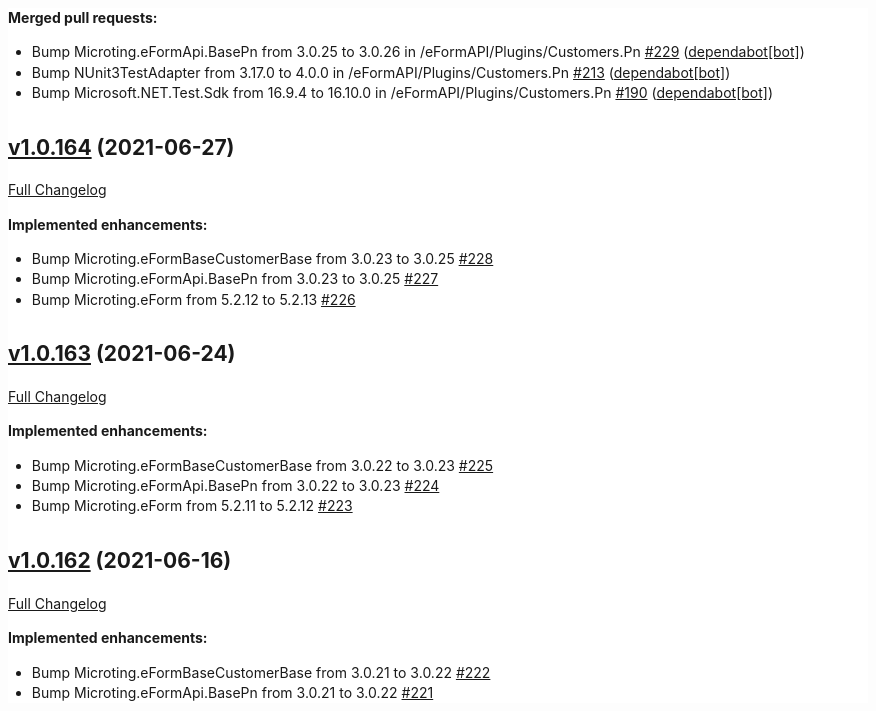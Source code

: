 **Merged pull requests:**

- Bump Microting.eFormApi.BasePn from 3.0.25 to 3.0.26 in /eFormAPI/Plugins/Customers.Pn [\#229](https://github.com/microting/eform-angular-basecustomer-plugin/pull/229) ([dependabot[bot]](https://github.com/apps/dependabot))
- Bump NUnit3TestAdapter from 3.17.0 to 4.0.0 in /eFormAPI/Plugins/Customers.Pn [\#213](https://github.com/microting/eform-angular-basecustomer-plugin/pull/213) ([dependabot[bot]](https://github.com/apps/dependabot))
- Bump Microsoft.NET.Test.Sdk from 16.9.4 to 16.10.0 in /eFormAPI/Plugins/Customers.Pn [\#190](https://github.com/microting/eform-angular-basecustomer-plugin/pull/190) ([dependabot[bot]](https://github.com/apps/dependabot))

## [v1.0.164](https://github.com/microting/eform-angular-basecustomer-plugin/tree/v1.0.164) (2021-06-27)

[Full Changelog](https://github.com/microting/eform-angular-basecustomer-plugin/compare/v1.0.163...v1.0.164)

**Implemented enhancements:**

- Bump Microting.eFormBaseCustomerBase from 3.0.23 to 3.0.25 [\#228](https://github.com/microting/eform-angular-basecustomer-plugin/issues/228)
- Bump Microting.eFormApi.BasePn from 3.0.23 to 3.0.25 [\#227](https://github.com/microting/eform-angular-basecustomer-plugin/issues/227)
- Bump Microting.eForm from 5.2.12 to 5.2.13 [\#226](https://github.com/microting/eform-angular-basecustomer-plugin/issues/226)

## [v1.0.163](https://github.com/microting/eform-angular-basecustomer-plugin/tree/v1.0.163) (2021-06-24)

[Full Changelog](https://github.com/microting/eform-angular-basecustomer-plugin/compare/v1.0.162...v1.0.163)

**Implemented enhancements:**

- Bump Microting.eFormBaseCustomerBase from 3.0.22 to 3.0.23 [\#225](https://github.com/microting/eform-angular-basecustomer-plugin/issues/225)
- Bump Microting.eFormApi.BasePn from 3.0.22 to 3.0.23 [\#224](https://github.com/microting/eform-angular-basecustomer-plugin/issues/224)
- Bump Microting.eForm from 5.2.11 to 5.2.12 [\#223](https://github.com/microting/eform-angular-basecustomer-plugin/issues/223)

## [v1.0.162](https://github.com/microting/eform-angular-basecustomer-plugin/tree/v1.0.162) (2021-06-16)

[Full Changelog](https://github.com/microting/eform-angular-basecustomer-plugin/compare/v1.0.161...v1.0.162)

**Implemented enhancements:**

- Bump Microting.eFormBaseCustomerBase from 3.0.21 to 3.0.22 [\#222](https://github.com/microting/eform-angular-basecustomer-plugin/issues/222)
- Bump Microting.eFormApi.BasePn from 3.0.21 to 3.0.22 [\#221](https://github.com/microting/eform-angular-basecustomer-plugin/issues/221)
